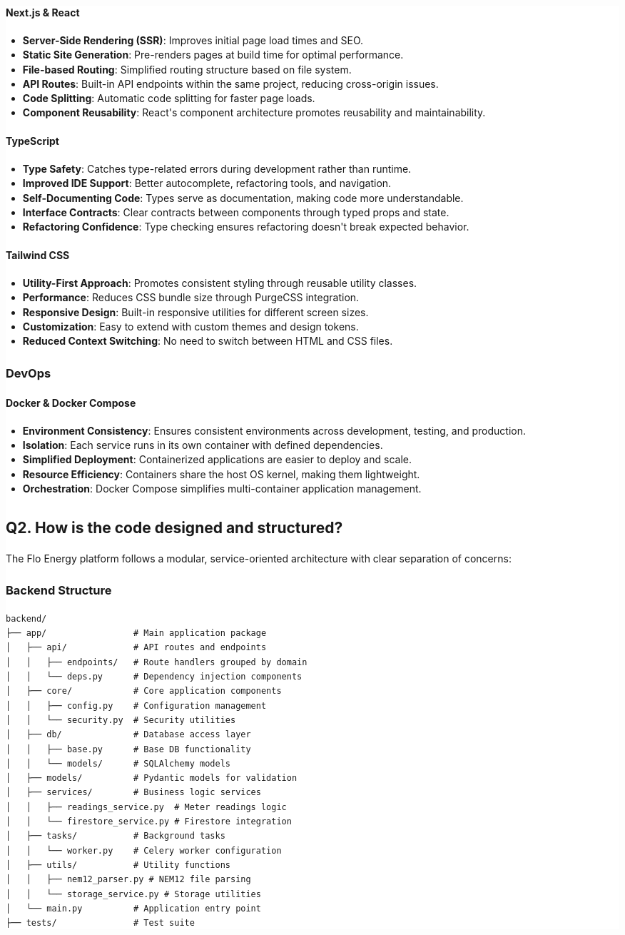 #### Next.js & React
- **Server-Side Rendering (SSR)**: Improves initial page load times and SEO.
- **Static Site Generation**: Pre-renders pages at build time for optimal performance.
- **File-based Routing**: Simplified routing structure based on file system.
- **API Routes**: Built-in API endpoints within the same project, reducing cross-origin issues.
- **Code Splitting**: Automatic code splitting for faster page loads.
- **Component Reusability**: React's component architecture promotes reusability and maintainability.

#### TypeScript
- **Type Safety**: Catches type-related errors during development rather than runtime.
- **Improved IDE Support**: Better autocomplete, refactoring tools, and navigation.
- **Self-Documenting Code**: Types serve as documentation, making code more understandable.
- **Interface Contracts**: Clear contracts between components through typed props and state.
- **Refactoring Confidence**: Type checking ensures refactoring doesn't break expected behavior.

#### Tailwind CSS
- **Utility-First Approach**: Promotes consistent styling through reusable utility classes.
- **Performance**: Reduces CSS bundle size through PurgeCSS integration.
- **Responsive Design**: Built-in responsive utilities for different screen sizes.
- **Customization**: Easy to extend with custom themes and design tokens.
- **Reduced Context Switching**: No need to switch between HTML and CSS files.

### DevOps

#### Docker & Docker Compose
- **Environment Consistency**: Ensures consistent environments across development, testing, and production.
- **Isolation**: Each service runs in its own container with defined dependencies.
- **Simplified Deployment**: Containerized applications are easier to deploy and scale.
- **Resource Efficiency**: Containers share the host OS kernel, making them lightweight.
- **Orchestration**: Docker Compose simplifies multi-container application management.

## Q2. How is the code designed and structured?

The Flo Energy platform follows a modular, service-oriented architecture with clear separation of concerns:

### Backend Structure

```
backend/
├── app/                 # Main application package
│   ├── api/             # API routes and endpoints
│   │   ├── endpoints/   # Route handlers grouped by domain
│   │   └── deps.py      # Dependency injection components
│   ├── core/            # Core application components
│   │   ├── config.py    # Configuration management
│   │   └── security.py  # Security utilities
│   ├── db/              # Database access layer
│   │   ├── base.py      # Base DB functionality
│   │   └── models/      # SQLAlchemy models
│   ├── models/          # Pydantic models for validation
│   ├── services/        # Business logic services
│   │   ├── readings_service.py  # Meter readings logic
│   │   └── firestore_service.py # Firestore integration
│   ├── tasks/           # Background tasks
│   │   └── worker.py    # Celery worker configuration
│   ├── utils/           # Utility functions
│   │   ├── nem12_parser.py # NEM12 file parsing
│   │   └── storage_service.py # Storage utilities
│   └── main.py          # Application entry point
├── tests/               # Test suite
```